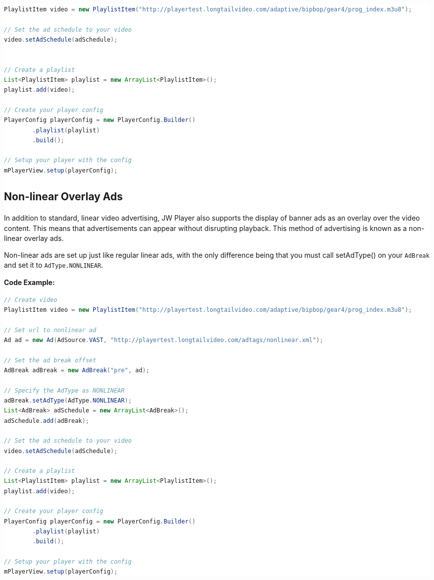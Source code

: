 ```java
PlaylistItem video = new PlaylistItem("http://playertest.longtailvideo.com/adaptive/bipbop/gear4/prog_index.m3u8");

// Set the ad schedule to your video
video.setAdSchedule(adSchedule);


// Create a playlist
List<PlaylistItem> playlist = new ArrayList<PlaylistItem>();
playlist.add(video);

// Create your player config
PlayerConfig playerConfig = new PlayerConfig.Builder()
        .playlist(playlist)
        .build();
        
// Setup your player with the config
mPlayerView.setup(playerConfig);
```

## Non-linear Overlay Ads

In addition to standard, linear video advertising, JW Player also supports the display of banner ads as an overlay over the video content. This means that advertisements can appear without disrupting playback. This method of advertising is known as a non-linear overlay ads.

Non-linear ads are set up just like regular linear ads, with the only difference being that you must call setAdType() on your `AdBreak` and set it to `AdType.NONLINEAR`.

**Code Example:**

```java
// Create video
PlaylistItem video = new PlaylistItem("http://playertest.longtailvideo.com/adaptive/bipbop/gear4/prog_index.m3u8");
    
// Set url to nonlinear ad
Ad ad = new Ad(AdSource.VAST, "http://playertest.longtailvideo.com/adtags/nonlinear.xml");

// Set the ad break offset
AdBreak adBreak = new AdBreak("pre", ad);
    
// Specify the AdType as NONLINEAR
adBreak.setAdType(AdType.NONLINEAR);
List<AdBreak> adSchedule = new ArrayList<AdBreak>();
adSchedule.add(adBreak);

// Set the ad schedule to your video
video.setAdSchedule(adSchedule);

// Create a playlist
List<PlaylistItem> playlist = new ArrayList<PlaylistItem>();
playlist.add(video);

// Create your player config
PlayerConfig playerConfig = new PlayerConfig.Builder()
        .playlist(playlist)
        .build();
        
// Setup your player with the config
mPlayerView.setup(playerConfig);
```
